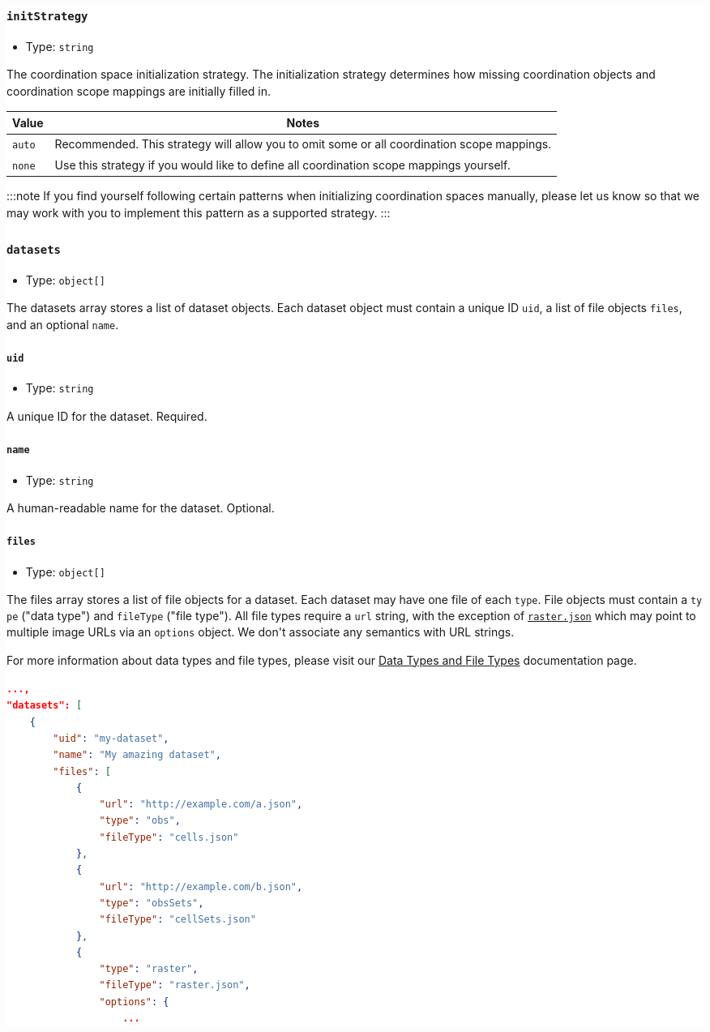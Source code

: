 ### `initStrategy`
- Type: `string`

The coordination space initialization strategy. The initialization strategy determines how missing coordination objects and coordination scope mappings are initially filled in.

|Value|Notes|
|-------|-----|
| `auto`| Recommended. This strategy will allow you to omit some or all coordination scope mappings. |
| `none`| Use this strategy if you would like to define all coordination scope mappings yourself. |

:::note
If you find yourself following certain patterns when initializing coordination spaces manually, please let us know so that we may work with you to implement this pattern as a supported strategy.
:::

### `datasets`
- Type: `object[]`

The datasets array stores a list of dataset objects. Each dataset object must contain a unique ID `uid`, a list of file objects `files`, and an optional `name`.

#### `uid`
- Type: `string`

A unique ID for the dataset. Required.

#### `name`
- Type: `string`

A human-readable name for the dataset. Optional.

#### `files`
- Type: `object[]`

The files array stores a list of file objects for a dataset. Each dataset may have one file of each `type`. File objects must contain a `type` ("data type") and `fileType` ("file type"). All file types require a `url` string, with the exception of [`raster.json`](/docs/data-file-types/#rasterjson) which may point to multiple image URLs via an `options` object. We don't associate any semantics with URL strings.

For more information about data types and file types, please visit our [Data Types and File Types](/docs/data-types-file-types/) documentation page.

```json
...,
"datasets": [
    {
        "uid": "my-dataset",
        "name": "My amazing dataset",
        "files": [
            {
                "url": "http://example.com/a.json",
                "type": "obs",
                "fileType": "cells.json"
            },
            {
                "url": "http://example.com/b.json",
                "type": "obsSets",
                "fileType": "cellSets.json"
            },
            {
                "type": "raster",
                "fileType": "raster.json",
                "options": {
                    ...
```